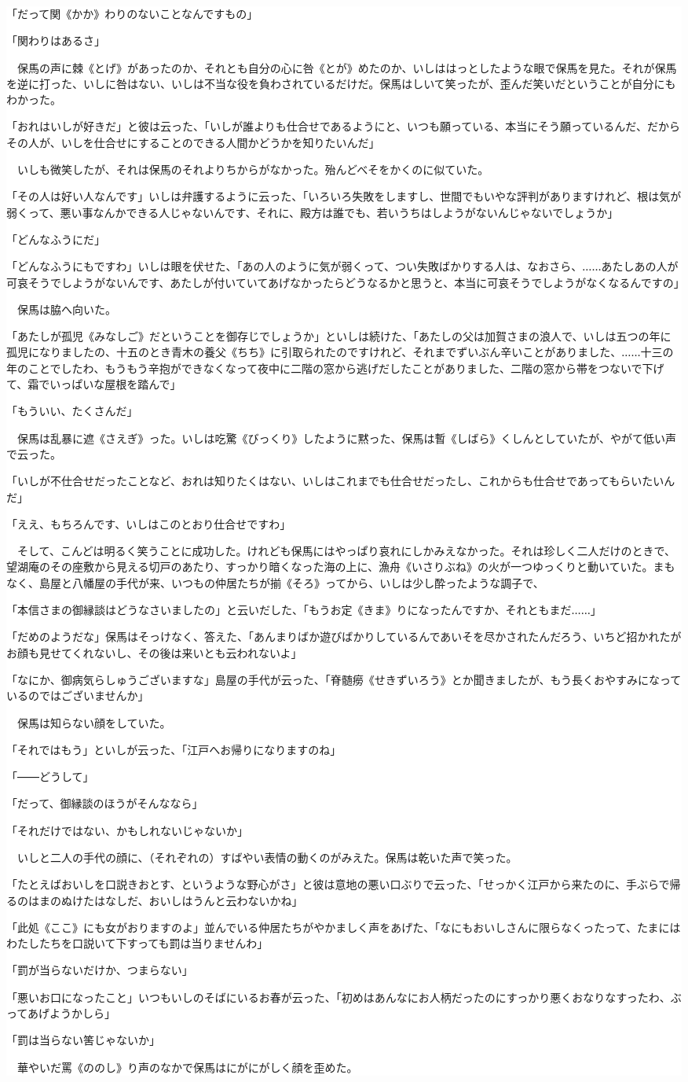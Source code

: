 「だって関《かか》わりのないことなんですもの」

「関わりはあるさ」

　保馬の声に棘《とげ》があったのか、それとも自分の心に咎《とが》めたのか、いしははっとしたような眼で保馬を見た。それが保馬を逆に打った、いしに咎はない、いしは不当な役を負わされているだけだ。保馬はしいて笑ったが、歪んだ笑いだということが自分にもわかった。

「おれはいしが好きだ」と彼は云った、「いしが誰よりも仕合せであるようにと、いつも願っている、本当にそう願っているんだ、だからその人が、いしを仕合せにすることのできる人間かどうかを知りたいんだ」

　いしも微笑したが、それは保馬のそれよりちからがなかった。殆んどべそをかくのに似ていた。

「その人は好い人なんです」いしは弁護するように云った、「いろいろ失敗をしますし、世間でもいやな評判がありますけれど、根は気が弱くって、悪い事なんかできる人じゃないんです、それに、殿方は誰でも、若いうちはしようがないんじゃないでしょうか」

「どんなふうにだ」

「どんなふうにもですわ」いしは眼を伏せた、「あの人のように気が弱くって、つい失敗ばかりする人は、なおさら、……あたしあの人が可哀そうでしようがないんです、あたしが付いていてあげなかったらどうなるかと思うと、本当に可哀そうでしようがなくなるんですの」

　保馬は脇へ向いた。

「あたしが孤児《みなしご》だということを御存じでしょうか」といしは続けた、「あたしの父は加賀さまの浪人で、いしは五つの年に孤児になりましたの、十五のとき青木の養父《ちち》に引取られたのですけれど、それまでずいぶん辛いことがありました、……十三の年のことでしたわ、もうもう辛抱ができなくなって夜中に二階の窓から逃げだしたことがありました、二階の窓から帯をつないで下げて、霜でいっぱいな屋根を踏んで」

「もういい、たくさんだ」

　保馬は乱暴に遮《さえぎ》った。いしは吃驚《びっくり》したように黙った、保馬は暫《しばら》くしんとしていたが、やがて低い声で云った。

「いしが不仕合せだったことなど、おれは知りたくはない、いしはこれまでも仕合せだったし、これからも仕合せであってもらいたいんだ」

「ええ、もちろんです、いしはこのとおり仕合せですわ」

　そして、こんどは明るく笑うことに成功した。けれども保馬にはやっぱり哀れにしかみえなかった。それは珍しく二人だけのときで、望湖庵のその座敷から見える切戸のあたり、すっかり暗くなった海の上に、漁舟《いさりぶね》の火が一つゆっくりと動いていた。まもなく、島屋と八幡屋の手代が来、いつもの仲居たちが揃《そろ》ってから、いしは少し酔ったような調子で、

「本信さまの御縁談はどうなさいましたの」と云いだした、「もうお定《きま》りになったんですか、それともまだ……」

「だめのようだな」保馬はそっけなく、答えた、「あんまりばか遊びばかりしているんであいそを尽かされたんだろう、いちど招かれたがお顔も見せてくれないし、その後は来いとも云われないよ」

「なにか、御病気らしゅうございますな」島屋の手代が云った、「脊髄癆《せきずいろう》とか聞きましたが、もう長くおやすみになっているのではございませんか」

　保馬は知らない顔をしていた。

「それではもう」といしが云った、「江戸へお帰りになりますのね」

「――どうして」

「だって、御縁談のほうがそんななら」

「それだけではない、かもしれないじゃないか」

　いしと二人の手代の顔に、（それぞれの）すばやい表情の動くのがみえた。保馬は乾いた声で笑った。

「たとえばおいしを口説きおとす、というような野心がさ」と彼は意地の悪い口ぶりで云った、「せっかく江戸から来たのに、手ぶらで帰るのはまのぬけたはなしだ、おいしはうんと云わないかね」

「此処《ここ》にも女がおりますのよ」並んでいる仲居たちがやかましく声をあげた、「なにもおいしさんに限らなくったって、たまにはわたしたちを口説いて下すっても罰は当りませんわ」

「罰が当らないだけか、つまらない」

「悪いお口になったこと」いつもいしのそばにいるお春が云った、「初めはあんなにお人柄だったのにすっかり悪くおなりなすったわ、ぶってあげようかしら」

「罰は当らない筈じゃないか」

　華やいだ罵《ののし》り声のなかで保馬はにがにがしく顔を歪めた。
